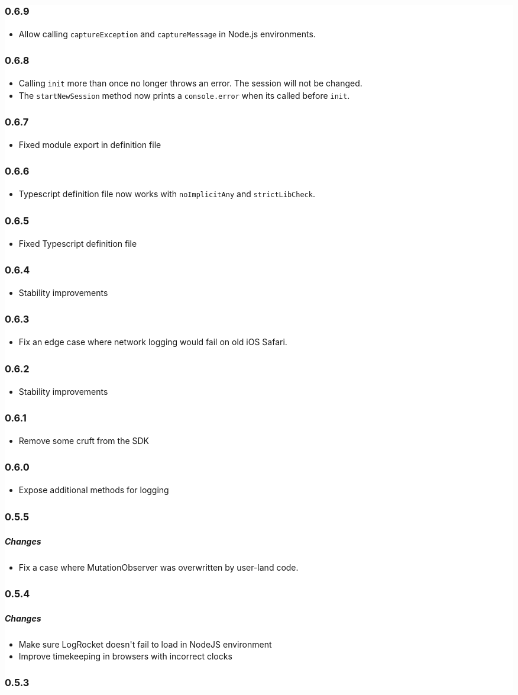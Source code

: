 ### 0.6.9
* Allow calling `captureException` and `captureMessage` in Node.js environments.

### 0.6.8
* Calling `init` more than once no longer throws an error. The session will not be changed.
* The `startNewSession` method now prints a `console.error` when its called before `init`.

### 0.6.7
* Fixed module export in definition file

### 0.6.6
* Typescript definition file now works with `noImplicitAny` and `strictLibCheck`.

### 0.6.5
* Fixed Typescript definition file

### 0.6.4

* Stability improvements

### 0.6.3

* Fix an edge case where network logging would fail on old iOS Safari.

### 0.6.2

* Stability improvements

### 0.6.1

* Remove some cruft from the SDK

### 0.6.0

* Expose additional methods for logging

### 0.5.5

##### Changes

* Fix a case where MutationObserver was overwritten by user-land code.

### 0.5.4

##### Changes

* Make sure LogRocket doesn't fail to load in NodeJS environment
* Improve timekeeping in browsers with incorrect clocks

### 0.5.3
